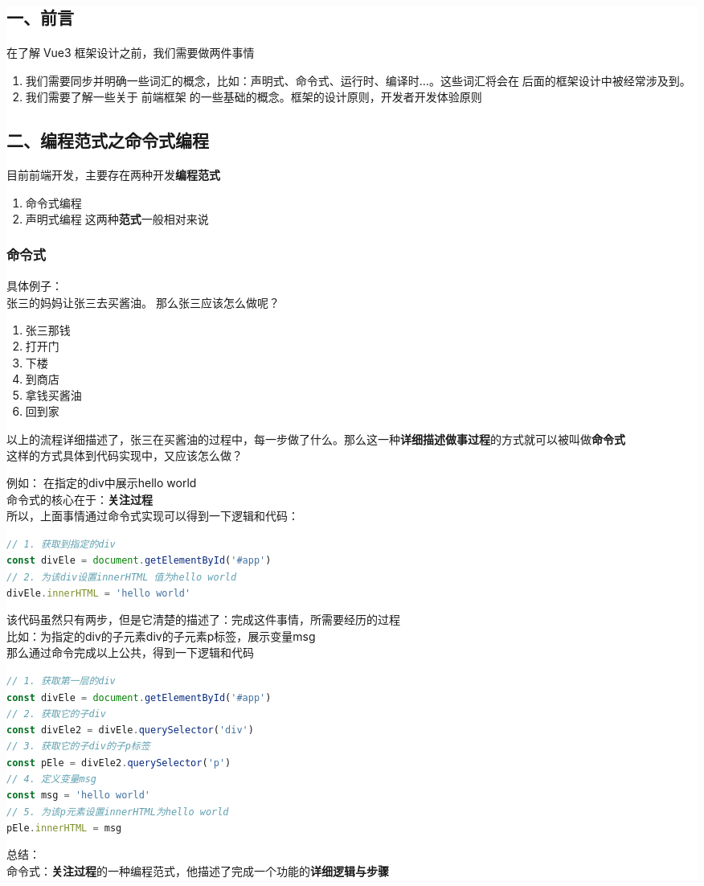 ## 一、前言
在了解 Vue3 框架设计之前，我们需要做两件事情
1. 我们需要同步并明确一些词汇的概念，比如：声明式、命令式、运行时、编译时…。这些词汇将会在
后面的框架设计中被经常涉及到。
2. 我们需要了解一些关于 前端框架 的一些基础的概念。框架的设计原则，开发者开发体验原则
## 二、编程范式之命令式编程
目前前端开发，主要存在两种开发**编程范式**
1. 命令式编程
2. 声明式编程
这两种**范式**一般相对来说
### 命令式
具体例子：<br/>
张三的妈妈让张三去买酱油。
那么张三应该怎么做呢？
1. 张三那钱
2. 打开门
3. 下楼
4. 到商店
5. 拿钱买酱油
6. 回到家

以上的流程详细描述了，张三在买酱油的过程中，每一步做了什么。那么这一种**详细描述做事过程**的方式就可以被叫做**命令式**<br/>
这样的方式具体到代码实现中，又应该怎么做？<br/>

例如： 在指定的div中展示hello world<br/>
命令式的核心在于：**关注过程**<br/>
所以，上面事情通过命令式实现可以得到一下逻辑和代码：<br/>
```js
// 1. 获取到指定的div
const divEle = document.getElementById('#app')
// 2. 为该div设置innerHTML 值为hello world
divEle.innerHTML = 'hello world'
```
该代码虽然只有两步，但是它清楚的描述了：完成这件事情，所需要经历的过程<br/>
比如：为指定的div的子元素div的子元素p标签，展示变量msg<br/>
那么通过命令完成以上公共，得到一下逻辑和代码<br/>
```js
// 1. 获取第一层的div
const divEle = document.getElementById('#app')
// 2. 获取它的子div
const divEle2 = divEle.querySelector('div')
// 3. 获取它的子div的子p标签
const pEle = divEle2.querySelector('p')
// 4. 定义变量msg
const msg = 'hello world'
// 5. 为该p元素设置innerHTML为hello world
pEle.innerHTML = msg
```
总结：<br/>
命令式：**关注过程**的一种编程范式，他描述了完成一个功能的**详细逻辑与步骤**
